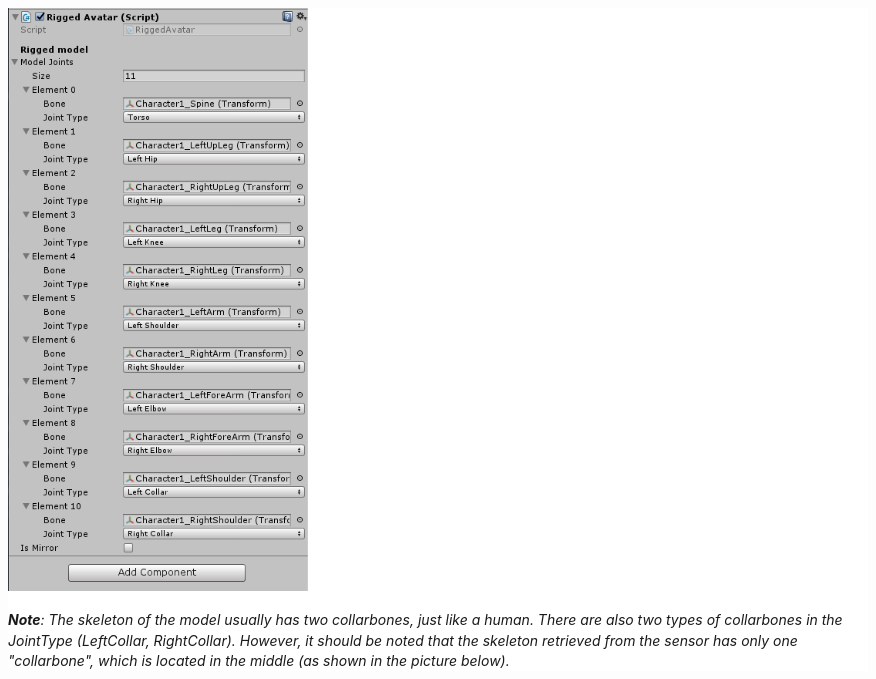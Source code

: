 <img width="300" src="img/Uanim_image2.png">
</p>

_**Note**: The skeleton of the model usually has two collarbones, just like a human. There are also two types of collarbones in the JointType (LeftCollar, RightCollar). However, it should be noted that the skeleton retrieved from the sensor has only one "collarbone", which is located in the middle (as shown in the picture below)._

<p align="center">